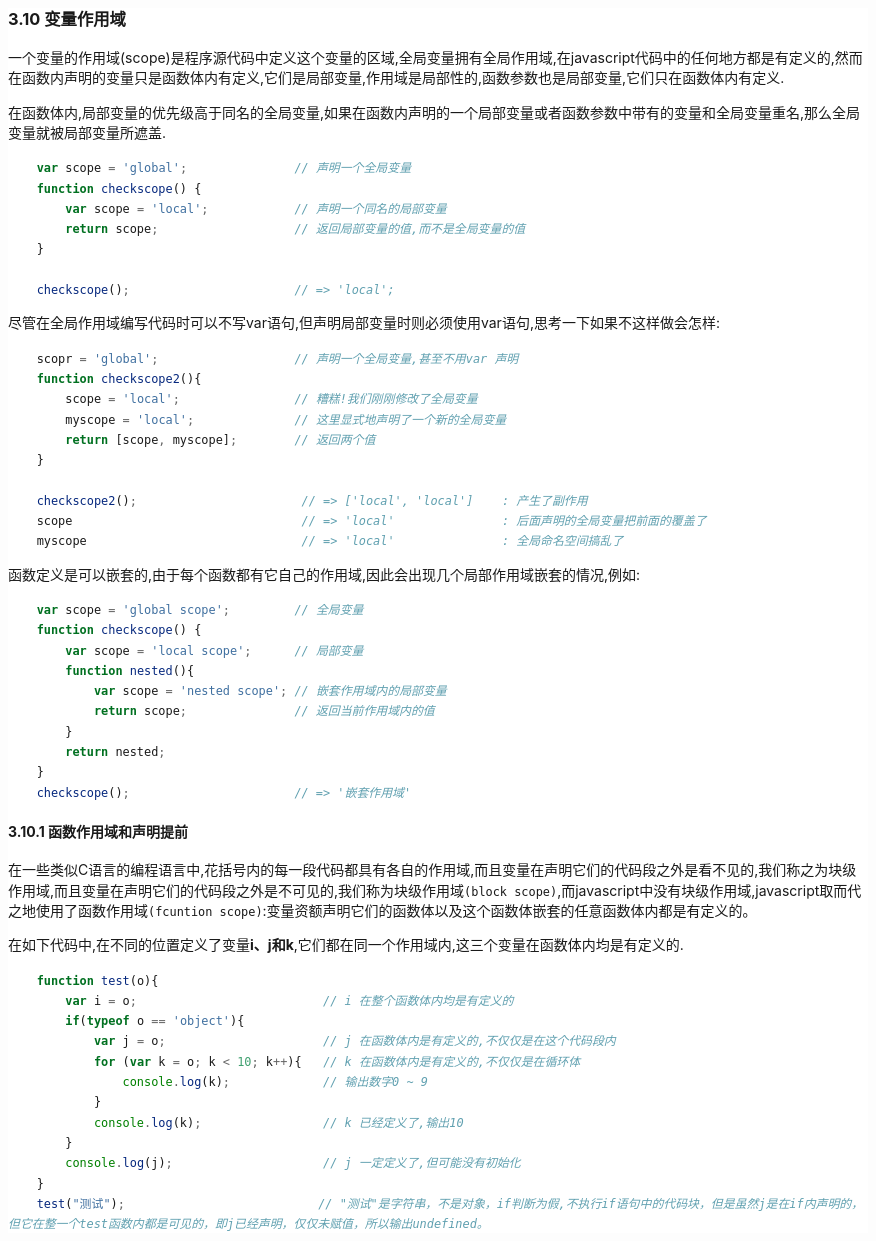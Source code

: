 ### 3.10 变量作用域

一个变量的作用域(scope)是程序源代码中定义这个变量的区域,全局变量拥有全局作用域,在javascript代码中的任何地方都是有定义的,然而在函数内声明的变量只是函数体内有定义,它们是局部变量,作用域是局部性的,函数参数也是局部变量,它们只在函数体内有定义.

在函数体内,局部变量的优先级高于同名的全局变量,如果在函数内声明的一个局部变量或者函数参数中带有的变量和全局变量重名,那么全局变量就被局部变量所遮盖.

```js
    var scope = 'global';               // 声明一个全局变量
    function checkscope() {
        var scope = 'local';            // 声明一个同名的局部变量
        return scope;                   // 返回局部变量的值,而不是全局变量的值
    }

    checkscope();                       // => 'local';
```

尽管在全局作用域编写代码时可以不写var语句,但声明局部变量时则必须使用var语句,思考一下如果不这样做会怎样:

```js
    scopr = 'global';                   // 声明一个全局变量,甚至不用var 声明
    function checkscope2(){
        scope = 'local';                // 糟糕!我们刚刚修改了全局变量
        myscope = 'local';              // 这里显式地声明了一个新的全局变量
        return [scope, myscope];        // 返回两个值 
    }

    checkscope2();                       // => ['local', 'local']    : 产生了副作用
    scope                                // => 'local'               : 后面声明的全局变量把前面的覆盖了
    myscope                              // => 'local'               : 全局命名空间搞乱了
```

函数定义是可以嵌套的,由于每个函数都有它自己的作用域,因此会出现几个局部作用域嵌套的情况,例如:

```js
    var scope = 'global scope';         // 全局变量
    function checkscope() {                 
        var scope = 'local scope';      // 局部变量
        function nested(){
            var scope = 'nested scope'; // 嵌套作用域内的局部变量
            return scope;               // 返回当前作用域内的值
        }
        return nested;
    }               
    checkscope();                       // => '嵌套作用域'                    
```

#### 3.10.1 函数作用域和声明提前

在一些类似C语言的编程语言中,花括号内的每一段代码都具有各自的作用域,而且变量在声明它们的代码段之外是看不见的,我们称之为块级作用域,而且变量在声明它们的代码段之外是不可见的,我们称为块级作用域`(block scope)`,而javascript中没有块级作用域,javascript取而代之地使用了函数作用域`(fcuntion scope)`:变量资额声明它们的函数体以及这个函数体嵌套的任意函数体内都是有定义的。

在如下代码中,在不同的位置定义了变量**i、j和k**,它们都在同一个作用域内,这三个变量在函数体内均是有定义的.

```js
    function test(o){
        var i = o;                          // i 在整个函数体内均是有定义的
        if(typeof o == 'object'){           
            var j = o;                      // j 在函数体内是有定义的,不仅仅是在这个代码段内
            for (var k = o; k < 10; k++){   // k 在函数体内是有定义的,不仅仅是在循环体
                console.log(k);             // 输出数字0 ~ 9
            }                           
            console.log(k);                 // k 已经定义了,输出10
        }
        console.log(j);                     // j 一定定义了,但可能没有初始化
    }
    test("测试");                           // "测试"是字符串，不是对象，if判断为假,不执行if语句中的代码块，但是虽然j是在if内声明的，但它在整一个test函数内都是可见的，即j已经声明，仅仅未赋值，所以输出undefined。
```